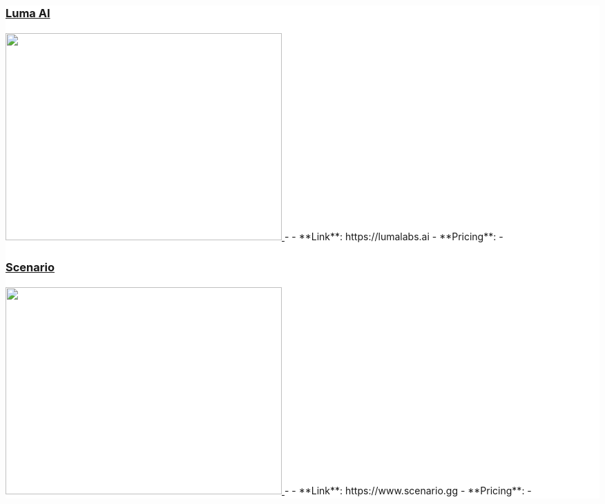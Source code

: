 ### [Luma AI](https://lumalabs.ai)
<a href="https://lumalabs.ai">
   <img src="Luma AI.png" width="400" height="300">
</a>
-
- **Link**: https://lumalabs.ai
- **Pricing**: -

### [Scenario](https://www.scenario.gg)
<a href="https://www.scenario.gg">
   <img src="Scenario.png" width="400" height="300">
</a>
-
- **Link**: https://www.scenario.gg
- **Pricing**: -


